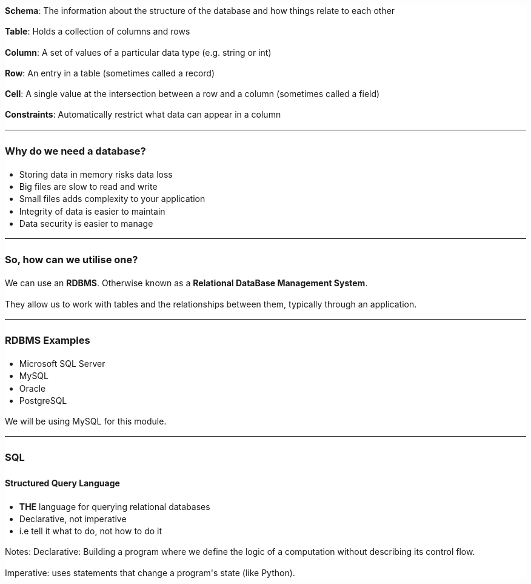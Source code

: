 **Schema**: The information about the structure of the database and how things relate to each other

**Table**: Holds a collection of columns and rows

**Column**: A set of values of a particular data type (e.g. string or int)

**Row**: An entry in a table (sometimes called a record)

**Cell**: A single value at the intersection between a row and a column (sometimes called a field)

**Constraints**: Automatically restrict what data can appear in a column

---

### Why do we need a database?

- Storing data in memory risks data loss
- Big files are slow to read and write
- Small files adds complexity to your application
- Integrity of data is easier to maintain
- Data security is easier to manage

---

### So, how can we utilise one?

We can use an **RDBMS**. Otherwise known as a **Relational DataBase Management System**.

They allow us to work with tables and the relationships between them, typically through an application.

---

### RDBMS Examples

- Microsoft SQL Server
- MySQL
- Oracle
- PostgreSQL

We will be using MySQL for this module.

---

### SQL

#### Structured Query Language

- **THE** language for querying relational databases
- Declarative, not imperative
- i.e tell it what to do, not how to do it

Notes:
Declarative: Building a program where we define the logic of a computation without describing its control flow.

Imperative: uses statements that change a program's state (like Python).
